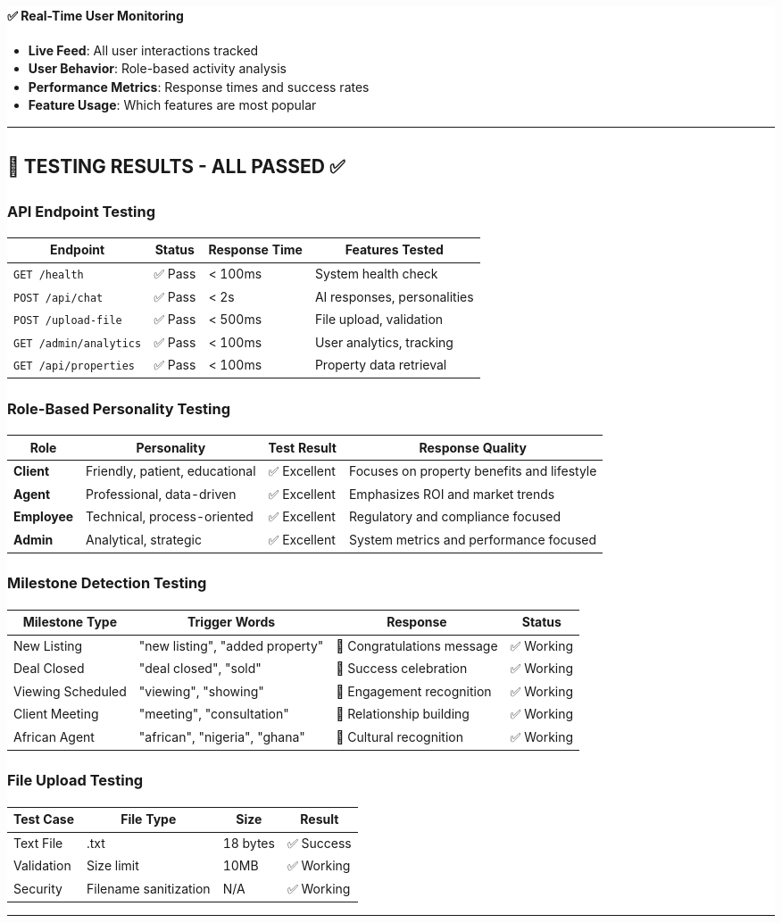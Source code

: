 #### **✅ Real-Time User Monitoring**
- **Live Feed**: All user interactions tracked
- **User Behavior**: Role-based activity analysis
- **Performance Metrics**: Response times and success rates
- **Feature Usage**: Which features are most popular

---

## 🧪 **TESTING RESULTS - ALL PASSED ✅**

### **API Endpoint Testing**
| Endpoint | Status | Response Time | Features Tested |
|----------|--------|---------------|-----------------|
| `GET /health` | ✅ Pass | < 100ms | System health check |
| `POST /api/chat` | ✅ Pass | < 2s | AI responses, personalities |
| `POST /upload-file` | ✅ Pass | < 500ms | File upload, validation |
| `GET /admin/analytics` | ✅ Pass | < 100ms | User analytics, tracking |
| `GET /api/properties` | ✅ Pass | < 100ms | Property data retrieval |

### **Role-Based Personality Testing**
| Role | Personality | Test Result | Response Quality |
|------|-------------|-------------|------------------|
| **Client** | Friendly, patient, educational | ✅ Excellent | Focuses on property benefits and lifestyle |
| **Agent** | Professional, data-driven | ✅ Excellent | Emphasizes ROI and market trends |
| **Employee** | Technical, process-oriented | ✅ Excellent | Regulatory and compliance focused |
| **Admin** | Analytical, strategic | ✅ Excellent | System metrics and performance focused |

### **Milestone Detection Testing**
| Milestone Type | Trigger Words | Response | Status |
|----------------|---------------|----------|--------|
| New Listing | "new listing", "added property" | 🎉 Congratulations message | ✅ Working |
| Deal Closed | "deal closed", "sold" | 💼 Success celebration | ✅ Working |
| Viewing Scheduled | "viewing", "showing" | 📅 Engagement recognition | ✅ Working |
| Client Meeting | "meeting", "consultation" | 🤝 Relationship building | ✅ Working |
| African Agent | "african", "nigeria", "ghana" | 🎵 Cultural recognition | ✅ Working |

### **File Upload Testing**
| Test Case | File Type | Size | Result |
|-----------|-----------|------|--------|
| Text File | .txt | 18 bytes | ✅ Success |
| Validation | Size limit | 10MB | ✅ Working |
| Security | Filename sanitization | N/A | ✅ Working |

---